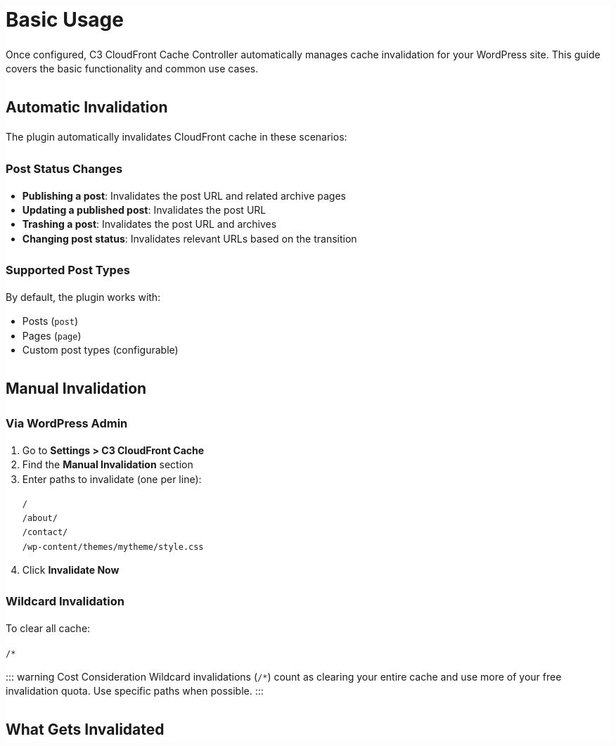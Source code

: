 # Basic Usage

Once configured, C3 CloudFront Cache Controller automatically manages cache invalidation for your WordPress site. This guide covers the basic functionality and common use cases.

## Automatic Invalidation

The plugin automatically invalidates CloudFront cache in these scenarios:

### Post Status Changes

- **Publishing a post**: Invalidates the post URL and related archive pages
- **Updating a published post**: Invalidates the post URL
- **Trashing a post**: Invalidates the post URL and archives
- **Changing post status**: Invalidates relevant URLs based on the transition

### Supported Post Types

By default, the plugin works with:
- Posts (`post`)
- Pages (`page`)
- Custom post types (configurable)

## Manual Invalidation

### Via WordPress Admin

1. Go to **Settings > C3 CloudFront Cache**
2. Find the **Manual Invalidation** section
3. Enter paths to invalidate (one per line):
   ```
   /
   /about/
   /contact/
   /wp-content/themes/mytheme/style.css
   ```
4. Click **Invalidate Now**

### Wildcard Invalidation

To clear all cache:
```
/*
```

::: warning Cost Consideration
Wildcard invalidations (`/*`) count as clearing your entire cache and use more of your free invalidation quota. Use specific paths when possible.
:::

## What Gets Invalidated
